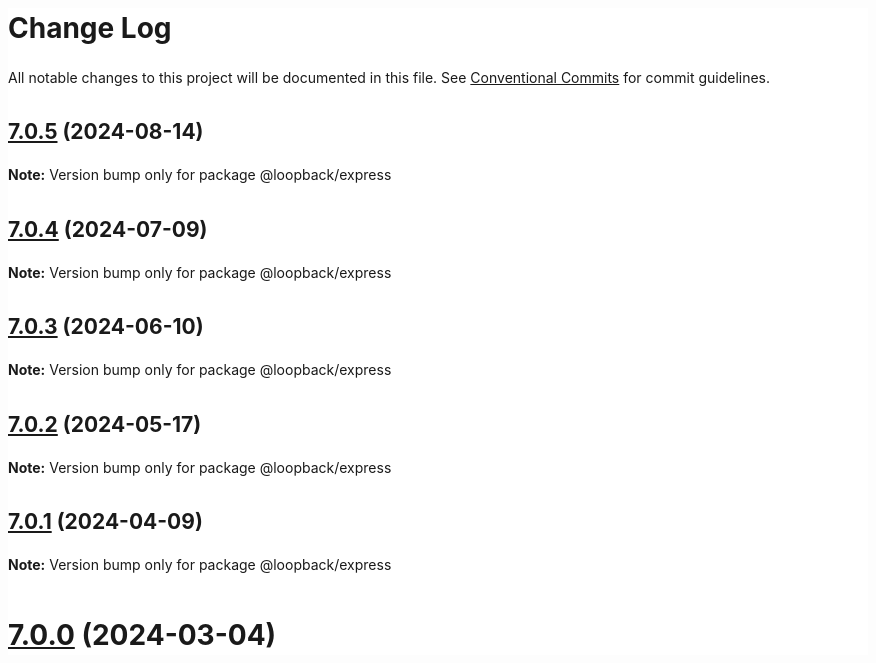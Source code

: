 # Change Log

All notable changes to this project will be documented in this file.
See [Conventional Commits](https://conventionalcommits.org) for commit guidelines.

## [7.0.5](https://github.com/loopbackio/loopback-next/compare/@loopback/express@7.0.4...@loopback/express@7.0.5) (2024-08-14)

**Note:** Version bump only for package @loopback/express





## [7.0.4](https://github.com/loopbackio/loopback-next/compare/@loopback/express@7.0.3...@loopback/express@7.0.4) (2024-07-09)

**Note:** Version bump only for package @loopback/express





## [7.0.3](https://github.com/loopbackio/loopback-next/compare/@loopback/express@7.0.2...@loopback/express@7.0.3) (2024-06-10)

**Note:** Version bump only for package @loopback/express





## [7.0.2](https://github.com/loopbackio/loopback-next/compare/@loopback/express@7.0.1...@loopback/express@7.0.2) (2024-05-17)

**Note:** Version bump only for package @loopback/express





## [7.0.1](https://github.com/loopbackio/loopback-next/compare/@loopback/express@7.0.0...@loopback/express@7.0.1) (2024-04-09)

**Note:** Version bump only for package @loopback/express





# [7.0.0](https://github.com/loopbackio/loopback-next/compare/@loopback/express@6.1.5...@loopback/express@7.0.0) (2024-03-04)
